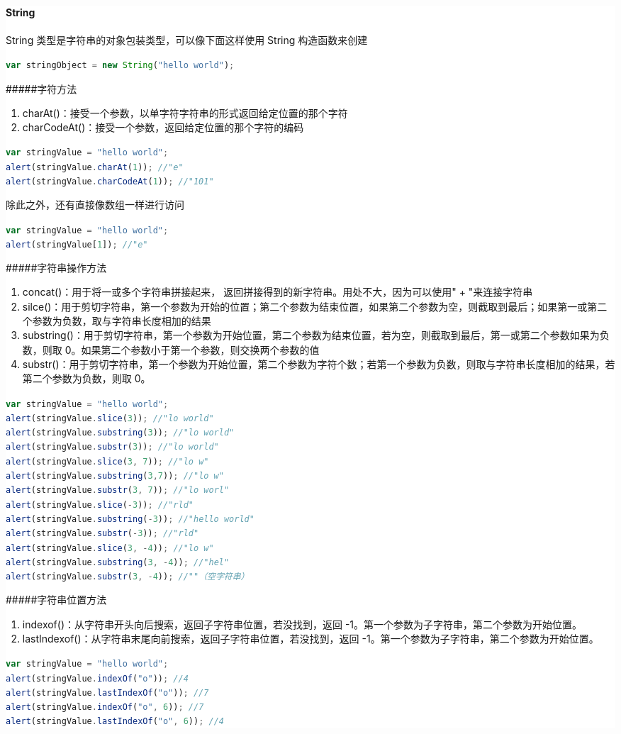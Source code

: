 

#### String

String 类型是字符串的对象包装类型，可以像下面这样使用 String 构造函数来创建

```javascript
var stringObject = new String("hello world"); 
```

#####字符方法

1. charAt()：接受一个参数，以单字符字符串的形式返回给定位置的那个字符
2. charCodeAt()：接受一个参数，返回给定位置的那个字符的编码

```javascript
var stringValue = "hello world";
alert(stringValue.charAt(1)); //"e" 
alert(stringValue.charCodeAt(1)); //"101" 
```

除此之外，还有直接像数组一样进行访问

```javascript
var stringValue = "hello world";
alert(stringValue[1]); //"e" 
```



#####字符串操作方法

1. concat()：用于将一或多个字符串拼接起来， 返回拼接得到的新字符串。用处不大，因为可以使用" + "来连接字符串
2. silce()：用于剪切字符串，第一个参数为开始的位置；第二个参数为结束位置，如果第二个参数为空，则截取到最后；如果第一或第二个参数为负数，取与字符串长度相加的结果
3. substring()：用于剪切字符串，第一个参数为开始位置，第二个参数为结束位置，若为空，则截取到最后，第一或第二个参数如果为负数，则取 0。如果第二个参数小于第一个参数，则交换两个参数的值
4. substr()：用于剪切字符串，第一个参数为开始位置，第二个参数为字符个数；若第一个参数为负数，则取与字符串长度相加的结果，若第二个参数为负数，则取 0。

```javascript
var stringValue = "hello world";
alert(stringValue.slice(3)); //"lo world"
alert(stringValue.substring(3)); //"lo world"
alert(stringValue.substr(3)); //"lo world"
alert(stringValue.slice(3, 7)); //"lo w"
alert(stringValue.substring(3,7)); //"lo w"
alert(stringValue.substr(3, 7)); //"lo worl" 
alert(stringValue.slice(-3)); //"rld"
alert(stringValue.substring(-3)); //"hello world"
alert(stringValue.substr(-3)); //"rld"
alert(stringValue.slice(3, -4)); //"lo w"
alert(stringValue.substring(3, -4)); //"hel"
alert(stringValue.substr(3, -4)); //""（空字符串）
```



#####字符串位置方法

1. indexof()：从字符串开头向后搜索，返回子字符串位置，若没找到，返回 -1。第一个参数为子字符串，第二个参数为开始位置。
2. lastIndexof()：从字符串末尾向前搜索，返回子字符串位置，若没找到，返回 -1。第一个参数为子字符串，第二个参数为开始位置。

```javascript
var stringValue = "hello world";
alert(stringValue.indexOf("o")); //4
alert(stringValue.lastIndexOf("o")); //7 
alert(stringValue.indexOf("o", 6)); //7
alert(stringValue.lastIndexOf("o", 6)); //4 
```
